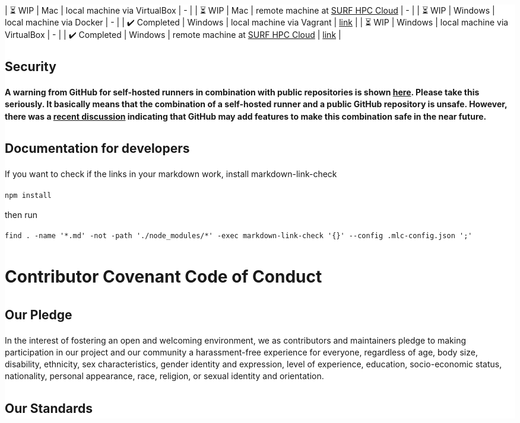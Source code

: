 | :hourglass_flowing_sand: WIP | Mac          | local machine via VirtualBox       | -                                         |
| :hourglass_flowing_sand: WIP | Mac          | remote machine at [SURF HPC Cloud] | -                                         |
| :hourglass_flowing_sand: WIP | Windows      | local machine via Docker           | -                                         |
| :heavy_check_mark: Completed | Windows      | local machine via Vagrant          | [link](windows-vagrant/README.md)         |
| :hourglass_flowing_sand: WIP | Windows      | local machine via VirtualBox       | -                                         |
| :heavy_check_mark: Completed | Windows      | remote machine at [SURF HPC Cloud] | [link](/windows-surf-hpc-cloud/README.md) |

## Security

**A warning from GitHub for self-hosted runners in combination with public repositories is shown
[here](https://help.github.com/en/actions/hosting-your-own-runners/about-self-hosted-runners#self-hosted-runner-security-with-public-repositories).
Please take this seriously. It basically means that the combination of a self-hosted runner and a public GitHub
repository is unsafe. However, there was a [recent discussion](https://github.com/actions/runner/issues/494) indicating
that GitHub may add features to make this combination safe in the near future.**

[SURF HPC Cloud]: https://userinfo.surfsara.nl/systems/hpc-cloud

## Documentation for developers


If you want to check if the links in your markdown work, install markdown-link-check

```shell
npm install
```

then run

```shell
find . -name '*.md' -not -path './node_modules/*' -exec markdown-link-check '{}' --config .mlc-config.json ';'
```

# Contributor Covenant Code of Conduct

## Our Pledge

In the interest of fostering an open and welcoming environment, we as
contributors and maintainers pledge to making participation in our project and
our community a harassment-free experience for everyone, regardless of age, body
size, disability, ethnicity, sex characteristics, gender identity and expression,
level of experience, education, socio-economic status, nationality, personal
appearance, race, religion, or sexual identity and orientation.

## Our Standards
